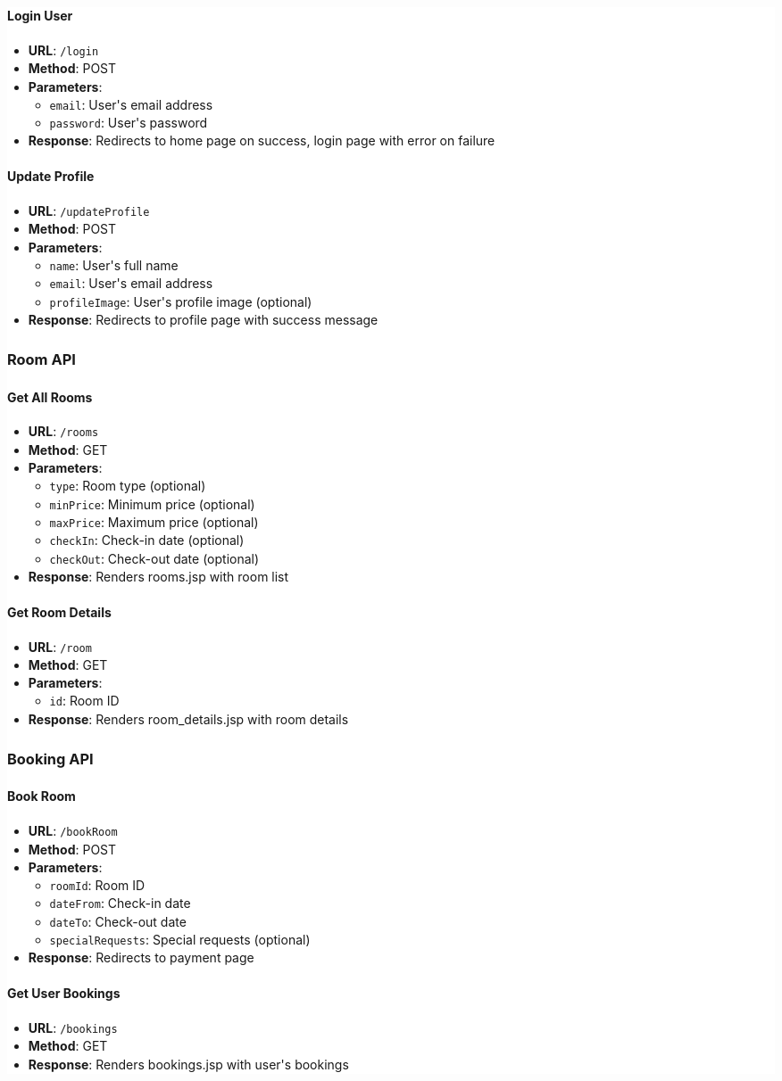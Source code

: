 #### Login User
- **URL**: `/login`
- **Method**: POST
- **Parameters**:
  - `email`: User's email address
  - `password`: User's password
- **Response**: Redirects to home page on success, login page with error on failure

#### Update Profile
- **URL**: `/updateProfile`
- **Method**: POST
- **Parameters**:
  - `name`: User's full name
  - `email`: User's email address
  - `profileImage`: User's profile image (optional)
- **Response**: Redirects to profile page with success message

### Room API

#### Get All Rooms
- **URL**: `/rooms`
- **Method**: GET
- **Parameters**:
  - `type`: Room type (optional)
  - `minPrice`: Minimum price (optional)
  - `maxPrice`: Maximum price (optional)
  - `checkIn`: Check-in date (optional)
  - `checkOut`: Check-out date (optional)
- **Response**: Renders rooms.jsp with room list

#### Get Room Details
- **URL**: `/room`
- **Method**: GET
- **Parameters**:
  - `id`: Room ID
- **Response**: Renders room_details.jsp with room details

### Booking API

#### Book Room
- **URL**: `/bookRoom`
- **Method**: POST
- **Parameters**:
  - `roomId`: Room ID
  - `dateFrom`: Check-in date
  - `dateTo`: Check-out date
  - `specialRequests`: Special requests (optional)
- **Response**: Redirects to payment page

#### Get User Bookings
- **URL**: `/bookings`
- **Method**: GET
- **Response**: Renders bookings.jsp with user's bookings
